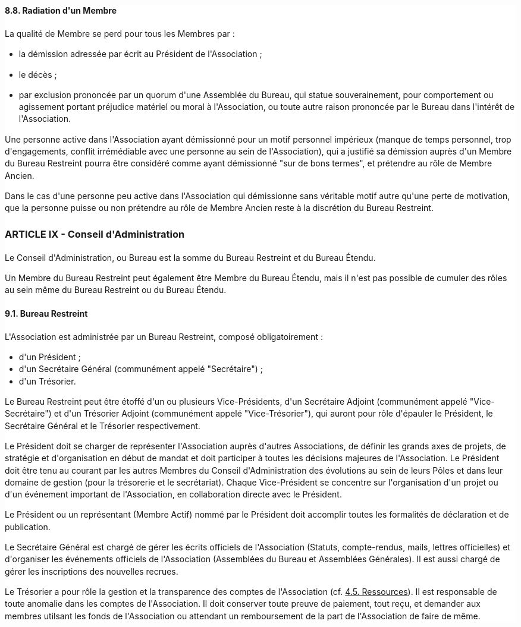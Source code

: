 
#### 8.8. Radiation d'un Membre

La qualité de Membre se perd pour tous les Membres par :

- la démission adressée par écrit au Président de l'Association ;

- le décès ;

- par exclusion prononcée par un quorum d'une Assemblée du Bureau, qui statue souverainement, pour comportement ou agissement portant préjudice matériel ou moral à l'Association, ou toute autre raison prononcée par le Bureau dans l'intérêt de l'Association.

Une personne active dans l'Association ayant démissionné pour un motif personnel impérieux (manque de temps personnel, trop d'engagements, conflit irrémédiable avec une personne au sein de l'Association), qui a justifié sa démission auprès d'un Membre du Bureau Restreint pourra être considéré comme ayant démissionné "sur de bons termes", et prétendre au rôle de Membre Ancien.

Dans le cas d'une personne peu active dans l'Association qui démissionne sans véritable motif autre qu'une perte de motivation, que la personne puisse ou non prétendre au rôle de Membre Ancien reste à la discrétion du Bureau Restreint.

### **ARTICLE IX - Conseil d'Administration**

Le Conseil d'Administration, ou Bureau est la somme du Bureau Restreint et du Bureau Étendu.

Un Membre du Bureau Restreint peut également être Membre du Bureau Étendu, mais il n'est pas possible de cumuler des rôles au sein même du Bureau Restreint ou du Bureau Étendu.

#### 9.1. Bureau Restreint

L'Association est administrée par un Bureau Restreint, composé obligatoirement :

- d'un Président ;
- d'un Secrétaire Général (communément appelé "Secrétaire") ;
- d'un Trésorier.

Le Bureau Restreint peut être étoffé d'un ou plusieurs Vice-Présidents, d'un Secrétaire Adjoint (communément appelé "Vice-Secrétaire") et d'un Trésorier Adjoint (communément appelé "Vice-Trésorier"), qui auront pour rôle d'épauler le Président, le Secrétaire Général et le Trésorier respectivement.

Le Président doit se charger de représenter l'Association auprès d'autres Associations, de définir les grands axes de projets, de stratégie et d'organisation en début de mandat et doit participer à toutes les décisions majeures de l'Association. Le Président doit être tenu au courant par les autres Membres du Conseil d'Administration des évolutions au sein de leurs Pôles et dans leur domaine de gestion (pour la trésorerie et le secrétariat). Chaque Vice-Président se concentre sur l'organisation d'un projet ou d'un événement important de l'Association, en collaboration directe avec le Président.

Le Président ou un représentant (Membre Actif) nommé par le Président doit accomplir toutes les formalités de déclaration et de publication.

Le Secrétaire Général est chargé de gérer les écrits officiels de l'Association (Statuts, compte-rendus, mails, lettres officielles) et d'organiser les événements officiels de l'Association (Assemblées du Bureau et Assemblées Générales). Il est aussi chargé de gérer les inscriptions des nouvelles recrues.

Le Trésorier a pour rôle la gestion et la transparence des comptes de l'Association (cf. [4.5. Ressources](#45-ressources)). Il est responsable de toute anomalie dans les comptes de l'Association. Il doit conserver toute preuve de paiement, tout reçu, et demander aux membres utilsant les fonds de l'Association ou attendant un remboursement de la part de l'Association de faire de même.
